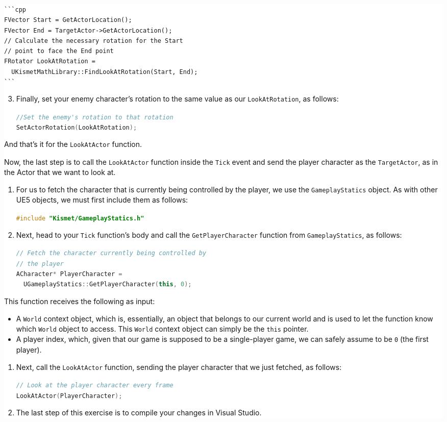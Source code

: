     ```cpp
    FVector Start = GetActorLocation();
    FVector End = TargetActor->GetActorLocation();
    // Calculate the necessary rotation for the Start 
    // point to face the End point
    FRotator LookAtRotation = 
      UKismetMathLibrary::FindLookAtRotation(Start, End);
    ```

3.  Finally, set your enemy character’s rotation to the same value as our `LookAtRotation`, as follows:

    ```cpp
    //Set the enemy's rotation to that rotation
    SetActorRotation(LookAtRotation);
    ```

And that’s it for the `LookAtActor` function.

Now, the last step is to call the `LookAtActor` function inside the `Tick` event and send the player character as the `TargetActor`, as in the Actor that we want to look at.

1.  For us to fetch the character that is currently being controlled by the player, we use the `GameplayStatics` object. As with other UE5 objects, we must first include them as follows:

    ```cpp
    #include "Kismet/GameplayStatics.h"
    ```

2.  Next, head to your `Tick` function’s body and call the `GetPlayerCharacter` function from `GameplayStatics`, as follows:

    ```cpp
    // Fetch the character currently being controlled by 
    // the player
    ACharacter* PlayerCharacter = 
      UGameplayStatics::GetPlayerCharacter(this, 0);
    ```

This function receives the following as input:

*   A `World` context object, which is, essentially, an object that belongs to our current world and is used to let the function know which `World` object to access. This `World` context object can simply be the `this` pointer.
*   A player index, which, given that our game is supposed to be a single-player game, we can safely assume to be `0` (the first player).

1.  Next, call the `LookAtActor` function, sending the player character that we just fetched, as follows:

    ```cpp
    // Look at the player character every frame
    LookAtActor(PlayerCharacter);
    ```

2.  The last step of this exercise is to compile your changes in Visual Studio.
